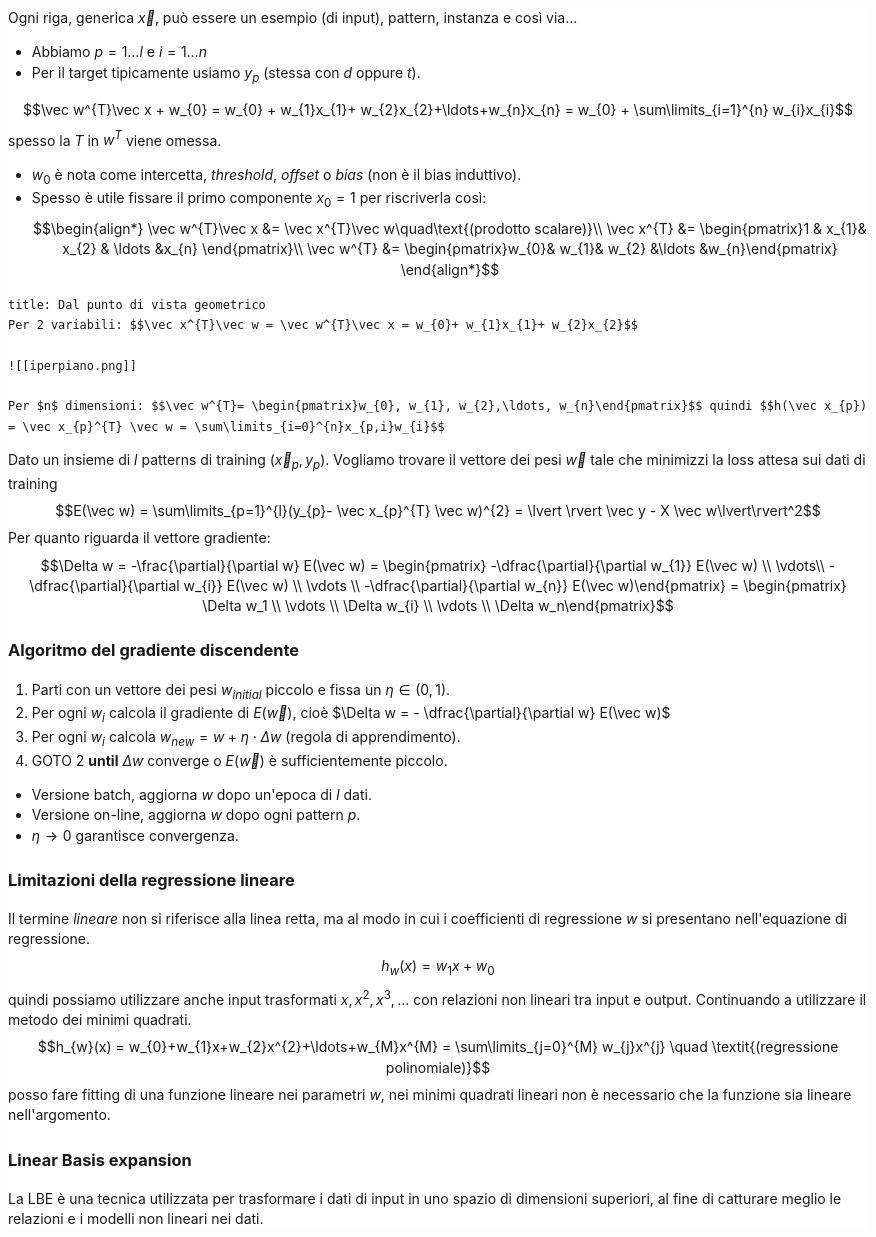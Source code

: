 Ogni riga, generica $\vec x$, può essere un esempio (di input), pattern, instanza e così via...

- Abbiamo $p = 1\ldots l$ e $i = 1\ldots n$
- Per il target tipicamente usiamo $y_{p}$ (stessa con $d$ oppure $t$).

$$\vec w^{T}\vec x + w_{0} = w_{0} + w_{1}x_{1}+ w_{2}x_{2}+\ldots+w_{n}x_{n} = w_{0} + \sum\limits_{i=1}^{n} w_{i}x_{i}$$ spesso la $T$ in $w^T$ viene omessa.

- $w_0$ è nota come intercetta, *threshold*, *offset* o *bias* (non è il bias induttivo).
- Spesso è utile fissare il primo componente $x_{0} = 1$ per riscriverla così: $$\begin{align*}
\vec w^{T}\vec x &= \vec x^{T}\vec w\quad\text{(prodotto scalare)}\\
\vec x^{T} &= \begin{pmatrix}1 & x_{1}& x_{2} & \ldots &x_{n} \end{pmatrix}\\
\vec w^{T} &= \begin{pmatrix}w_{0}& w_{1}& w_{2} &\ldots &w_{n}\end{pmatrix}
\end{align*}$$

```ad-note
title: Dal punto di vista geometrico
Per 2 variabili: $$\vec x^{T}\vec w = \vec w^{T}\vec x = w_{0}+ w_{1}x_{1}+ w_{2}x_{2}$$

![[iperpiano.png]]

Per $n$ dimensioni: $$\vec w^{T}= \begin{pmatrix}w_{0}, w_{1}, w_{2},\ldots, w_{n}\end{pmatrix}$$ quindi $$h(\vec x_{p}) = \vec x_{p}^{T} \vec w = \sum\limits_{i=0}^{n}x_{p,i}w_{i}$$
```
Dato un insieme di $l$ patterns di training $(\vec x_{p}, y_{p})$. Vogliamo trovare il vettore dei pesi $\vec w$ tale che minimizzi la loss attesa sui dati di training $$E(\vec w) = \sum\limits_{p=1}^{l}(y_{p}- \vec x_{p}^{T} \vec w)^{2} = \lvert \rvert \vec y - X \vec w\lvert\rvert^2$$
Per quanto riguarda il vettore gradiente: $$\Delta w = -\frac{\partial}{\partial w} E(\vec w) = \begin{pmatrix} -\dfrac{\partial}{\partial w_{1}} E(\vec w) \\  \vdots\\ -\dfrac{\partial}{\partial w_{i}} E(\vec w) \\ \vdots \\ -\dfrac{\partial}{\partial w_{n}} E(\vec w)\end{pmatrix} = \begin{pmatrix} \Delta w_1 \\ \vdots \\ \Delta w_{i} \\ \vdots \\ \Delta w_n\end{pmatrix}$$

### Algoritmo del gradiente discendente
1. Parti con un vettore dei pesi $w_{initial}$ piccolo e fissa un $\eta \in (0,1)$.
2. Per ogni $w_{i}$ calcola il gradiente di $E(\vec w)$, cioè $\Delta w = - \dfrac{\partial}{\partial w} E(\vec w)$
3. Per ogni $w_{i}$ calcola $w_{new}= w + \eta \cdot \Delta w$ (regola di apprendimento).
4. GOTO 2 **until** $\Delta w$ converge o $E(\vec w)$ è sufficientemente piccolo.

- Versione batch, aggiorna $w$ dopo un'epoca di $l$ dati.
- Versione on-line, aggiorna $w$ dopo ogni pattern $p$.
- $\eta \to 0$ garantisce convergenza.

### Limitazioni della regressione lineare
Il termine *lineare* non si riferisce alla linea retta, ma al modo in cui i coefficienti di regressione $w$ si presentano nell'equazione di regressione. $$h_{w}(x) = w_{1}x + w_{0} $$  quindi possiamo utilizzare anche input trasformati $x, x^{2}, x^{3},\ldots$  con relazioni non lineari tra input e output. Continuando a utilizzare il metodo dei minimi quadrati. $$h_{w}(x) = w_{0}+w_{1}x+w_{2}x^{2}+\ldots+w_{M}x^{M} = \sum\limits_{j=0}^{M} w_{j}x^{j} \quad \textit{(regressione polinomiale)}$$ posso fare fitting di una funzione lineare nei parametri $w$, nei minimi quadrati lineari non è necessario che la funzione sia lineare nell'argomento.

### Linear Basis expansion
La LBE è una tecnica utilizzata per trasformare i dati di input in uno spazio di dimensioni superiori, al fine di catturare meglio le relazioni e i modelli non lineari nei dati.
